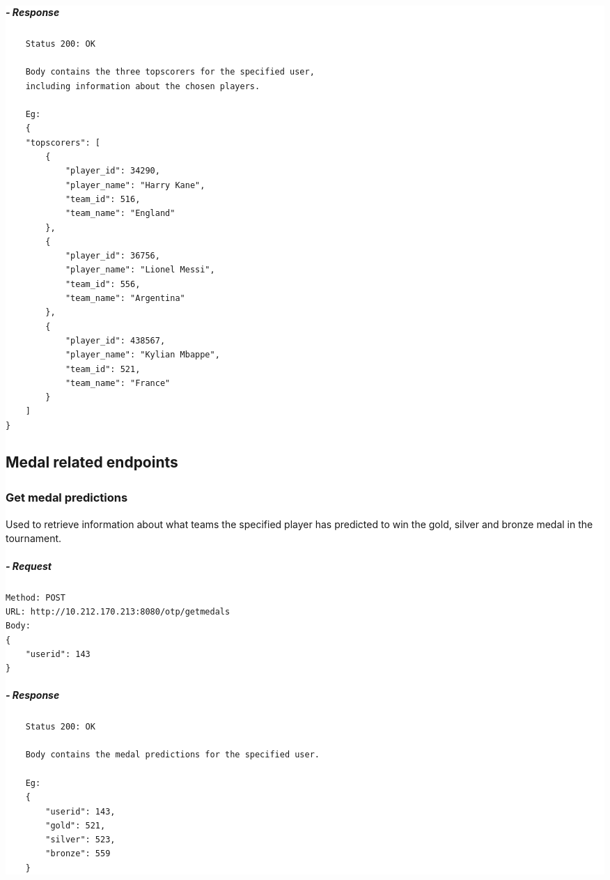##### - Response
```
    Status 200: OK

    Body contains the three topscorers for the specified user, 
    including information about the chosen players.
    
    Eg:
    {
    "topscorers": [
        {
            "player_id": 34290,
            "player_name": "Harry Kane",
            "team_id": 516,
            "team_name": "England"
        },
        {
            "player_id": 36756,
            "player_name": "Lionel Messi",
            "team_id": 556,
            "team_name": "Argentina"
        },
        {
            "player_id": 438567,
            "player_name": "Kylian Mbappe",
            "team_id": 521,
            "team_name": "France"
        }
    ]
}
```

## Medal related endpoints

### Get medal predictions
Used to retrieve information about what teams the specified player has predicted to win the gold, silver and bronze medal in the tournament.

##### - Request
```
Method: POST
URL: http://10.212.170.213:8080/otp/getmedals
Body:
{
    "userid": 143
}
```

##### - Response
```
    Status 200: OK

    Body contains the medal predictions for the specified user.
    
    Eg:
    {
        "userid": 143,
        "gold": 521,
        "silver": 523,
        "bronze": 559
    }
```
